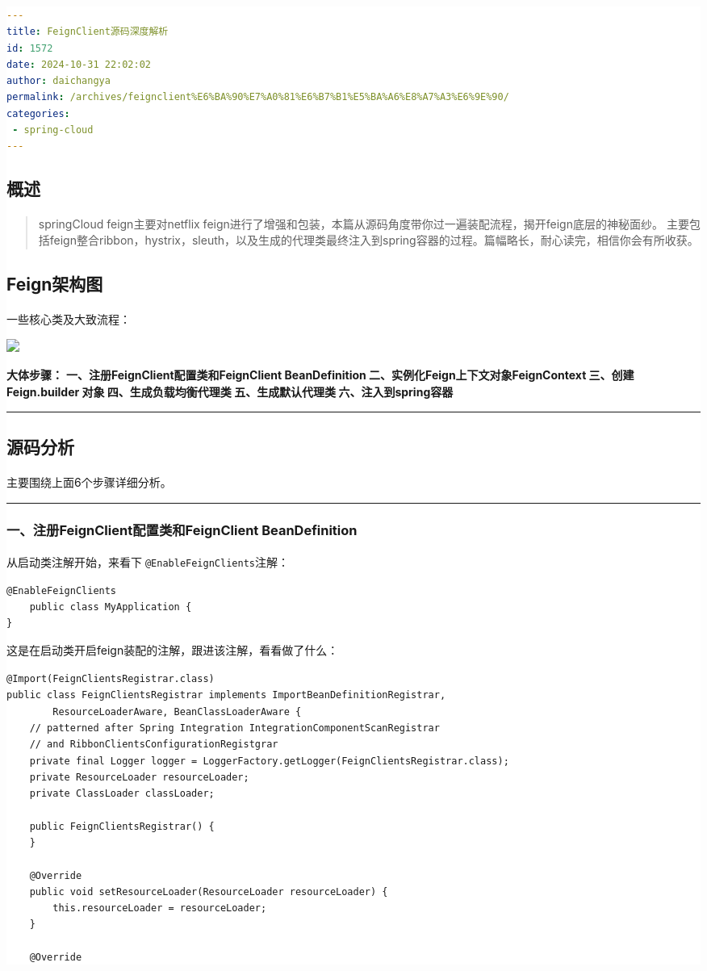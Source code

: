 ```yaml
---
title: FeignClient源码深度解析
id: 1572
date: 2024-10-31 22:02:02
author: daichangya
permalink: /archives/feignclient%E6%BA%90%E7%A0%81%E6%B7%B1%E5%BA%A6%E8%A7%A3%E6%9E%90/
categories:
 - spring-cloud
---
```



## 概述

> springCloud feign主要对netflix feign进行了增强和包装，本篇从源码角度带你过一遍装配流程，揭开feign底层的神秘面纱。 主要包括feign整合ribbon，hystrix，sleuth，以及生成的代理类最终注入到spring容器的过程。篇幅略长，耐心读完，相信你会有所收获。


## Feign架构图

一些核心类及大致流程：

![](https://img-blog.csdnimg.cn/201811131034307.png?x-oss-process=image/watermark,type_ZmFuZ3poZW5naGVpdGk,shadow_10,text_aHR0cHM6Ly9ibG9nLmNzZG4ubmV0L2ZvcmV6cA==,size_16,color_FFFFFF,t_70)

**大体步骤：** **一、注册FeignClient配置类和FeignClient BeanDefinition 二、实例化Feign上下文对象FeignContext 三、创建 Feign.builder 对象 四、生成负载均衡代理类 五、生成默认代理类 六、注入到spring容器**

* * *

## 源码分析

主要围绕上面6个步骤详细分析。

* * *

### 一、注册FeignClient配置类和FeignClient BeanDefinition

从启动类注解开始，来看下 `@EnableFeignClients`注解：

```
@EnableFeignClients
    public class MyApplication {
}
```

这是在启动类开启feign装配的注解，跟进该注解，看看做了什么：

```
@Import(FeignClientsRegistrar.class)
public class FeignClientsRegistrar implements ImportBeanDefinitionRegistrar,
        ResourceLoaderAware, BeanClassLoaderAware {
    // patterned after Spring Integration IntegrationComponentScanRegistrar
    // and RibbonClientsConfigurationRegistgrar
    private final Logger logger = LoggerFactory.getLogger(FeignClientsRegistrar.class);
    private ResourceLoader resourceLoader;
    private ClassLoader classLoader;

    public FeignClientsRegistrar() {
    }

    @Override
    public void setResourceLoader(ResourceLoader resourceLoader) {
        this.resourceLoader = resourceLoader;
    }

    @Override
```